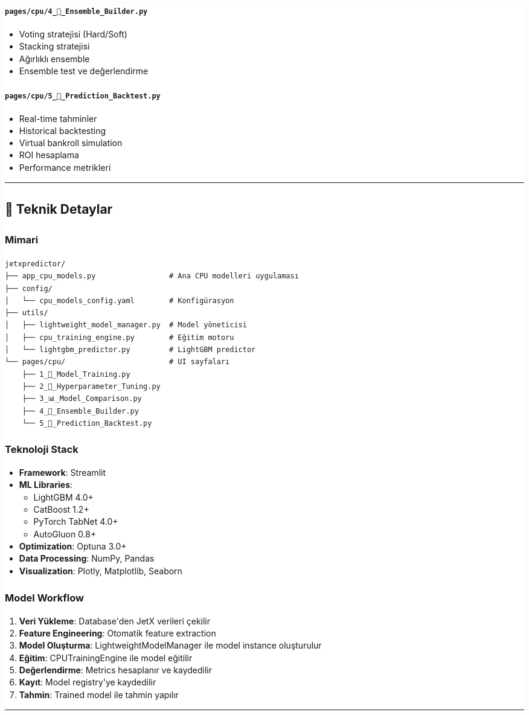 #### `pages/cpu/4_🤝_Ensemble_Builder.py`
- Voting stratejisi (Hard/Soft)
- Stacking stratejisi
- Ağırlıklı ensemble
- Ensemble test ve değerlendirme

#### `pages/cpu/5_🎲_Prediction_Backtest.py`
- Real-time tahminler
- Historical backtesting
- Virtual bankroll simulation
- ROI hesaplama
- Performance metrikleri

---

## 🔧 Teknik Detaylar

### Mimari

```
jetxpredictor/
├── app_cpu_models.py                 # Ana CPU modelleri uygulaması
├── config/
│   └── cpu_models_config.yaml        # Konfigürasyon
├── utils/
│   ├── lightweight_model_manager.py  # Model yöneticisi
│   ├── cpu_training_engine.py        # Eğitim motoru
│   └── lightgbm_predictor.py         # LightGBM predictor
└── pages/cpu/                        # UI sayfaları
    ├── 1_🎯_Model_Training.py
    ├── 2_🔧_Hyperparameter_Tuning.py
    ├── 3_📊_Model_Comparison.py
    ├── 4_🤝_Ensemble_Builder.py
    └── 5_🎲_Prediction_Backtest.py
```

### Teknoloji Stack

- **Framework**: Streamlit
- **ML Libraries**: 
  - LightGBM 4.0+
  - CatBoost 1.2+
  - PyTorch TabNet 4.0+
  - AutoGluon 0.8+
- **Optimization**: Optuna 3.0+
- **Data Processing**: NumPy, Pandas
- **Visualization**: Plotly, Matplotlib, Seaborn

### Model Workflow

1. **Veri Yükleme**: Database'den JetX verileri çekilir
2. **Feature Engineering**: Otomatik feature extraction
3. **Model Oluşturma**: LightweightModelManager ile model instance oluşturulur
4. **Eğitim**: CPUTrainingEngine ile model eğitilir
5. **Değerlendirme**: Metrics hesaplanır ve kaydedilir
6. **Kayıt**: Model registry'ye kaydedilir
7. **Tahmin**: Trained model ile tahmin yapılır

---